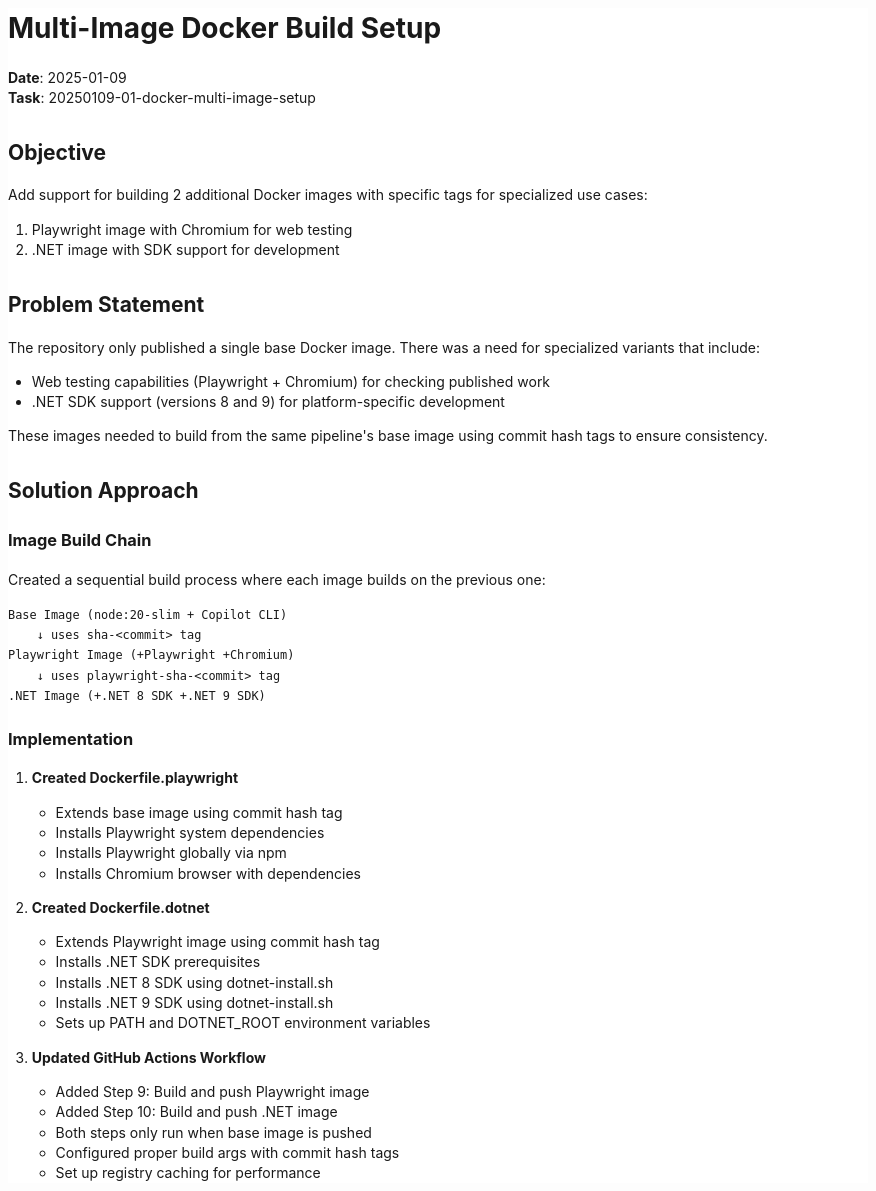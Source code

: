 # Multi-Image Docker Build Setup

**Date**: 2025-01-09  
**Task**: 20250109-01-docker-multi-image-setup

## Objective
Add support for building 2 additional Docker images with specific tags for specialized use cases:
1. Playwright image with Chromium for web testing
2. .NET image with SDK support for development

## Problem Statement
The repository only published a single base Docker image. There was a need for specialized variants that include:
- Web testing capabilities (Playwright + Chromium) for checking published work
- .NET SDK support (versions 8 and 9) for platform-specific development

These images needed to build from the same pipeline's base image using commit hash tags to ensure consistency.

## Solution Approach

### Image Build Chain
Created a sequential build process where each image builds on the previous one:
```
Base Image (node:20-slim + Copilot CLI)
    ↓ uses sha-<commit> tag
Playwright Image (+Playwright +Chromium)
    ↓ uses playwright-sha-<commit> tag
.NET Image (+.NET 8 SDK +.NET 9 SDK)
```

### Implementation
1. **Created Dockerfile.playwright**
   - Extends base image using commit hash tag
   - Installs Playwright system dependencies
   - Installs Playwright globally via npm
   - Installs Chromium browser with dependencies

2. **Created Dockerfile.dotnet**
   - Extends Playwright image using commit hash tag
   - Installs .NET SDK prerequisites
   - Installs .NET 8 SDK using dotnet-install.sh
   - Installs .NET 9 SDK using dotnet-install.sh
   - Sets up PATH and DOTNET_ROOT environment variables

3. **Updated GitHub Actions Workflow**
   - Added Step 9: Build and push Playwright image
   - Added Step 10: Build and push .NET image
   - Both steps only run when base image is pushed
   - Configured proper build args with commit hash tags
   - Set up registry caching for performance
